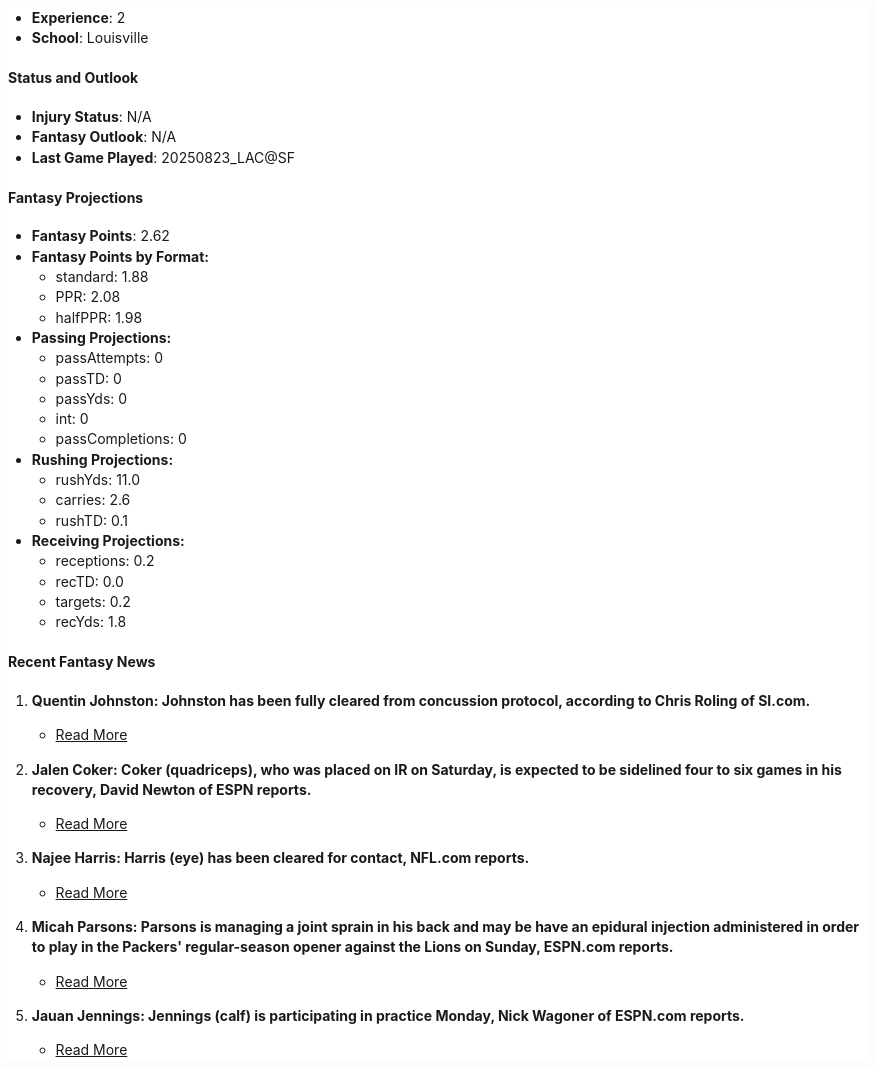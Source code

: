 - **Experience**: 2
- **School**: Louisville

#### Status and Outlook
- **Injury Status**: N/A
- **Fantasy Outlook**: N/A
- **Last Game Played**: 20250823_LAC@SF

#### Fantasy Projections
- **Fantasy Points**: 2.62
- **Fantasy Points by Format:**
  - standard: 1.88
  - PPR: 2.08
  - halfPPR: 1.98
- **Passing Projections:**
  - passAttempts: 0
  - passTD: 0
  - passYds: 0
  - int: 0
  - passCompletions: 0
- **Rushing Projections:**
  - rushYds: 11.0
  - carries: 2.6
  - rushTD: 0.1
- **Receiving Projections:**
  - receptions: 0.2
  - recTD: 0.0
  - targets: 0.2
  - recYds: 1.8

#### Recent Fantasy News
1. **Quentin Johnston: Johnston has been fully cleared from concussion protocol, according to Chris Roling of SI.com.**
   - [Read More](https://www.si.com/nfl/chargers/chargers-injury-updates-quentin-johnston-najee-harris-week-1-chiefs)

2. **Jalen Coker: Coker (quadriceps), who was placed on IR on Saturday, is expected to be sidelined four to six games in his recovery, David Newton of ESPN reports.**
   - [Read More](https://www.espn.com/nfl/story/_/id/46112946/panthers-bring-back-hunter-renfrow-place-jalen-coker-ir)

3. **Najee Harris: Harris&#65279;&#65279; (eye) has been cleared for contact, NFL.com reports.**
   - [Read More](https://www.nfl.com/news/nfl-news-roundup-latest-league-updates-from-monday-sept-1)

4. **Micah Parsons: Parsons is managing a joint sprain in his back and may be have an epidural injection administered in order to play in the Packers' regular-season opener against the Lions on Sunday, ESPN.com reports.**
   - [Read More](https://www.espn.com/nfl/story/_/id/46129685/sources-packers-micah-parsons-joint-sprain-back)

5. **Jauan Jennings: Jennings (calf) is participating in practice Monday, Nick Wagoner of ESPN.com reports.**
   - [Read More](https://x.com/nwagoner/status/1962576331025367160)
